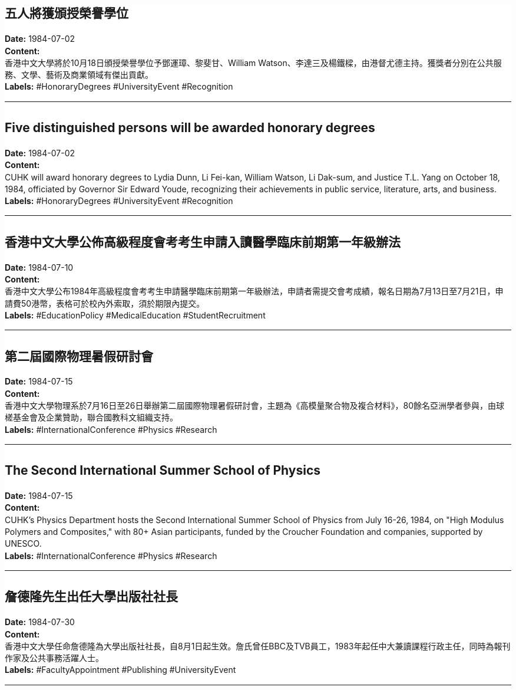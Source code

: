 
## 五人將獲頒授榮譽學位  
**Date:** 1984-07-02  
**Content:**  
香港中文大學將於10月18日頒授榮譽學位予鄧運璋、黎斐甘、William Watson、李達三及楊鐵樑，由港督尤德主持。獲獎者分別在公共服務、文學、藝術及商業領域有傑出貢獻。  
**Labels:** #HonoraryDegrees #UniversityEvent #Recognition  

---

## Five distinguished persons will be awarded honorary degrees  
**Date:** 1984-07-02  
**Content:**  
CUHK will award honorary degrees to Lydia Dunn, Li Fei-kan, William Watson, Li Dak-sum, and Justice T.L. Yang on October 18, 1984, officiated by Governor Sir Edward Youde, recognizing their achievements in public service, literature, arts, and business.  
**Labels:** #HonoraryDegrees #UniversityEvent #Recognition  

---

## 香港中文大學公佈高級程度會考考生申請入讀醫學臨床前期第一年級辦法  
**Date:** 1984-07-10  
**Content:**  
香港中文大學公布1984年高級程度會考考生申請醫學臨床前期第一年級辦法，申請者需提交會考成績，報名日期為7月13日至7月21日，申請費50港幣，表格可於校內外索取，須於期限內提交。  
**Labels:** #EducationPolicy #MedicalEducation #StudentRecruitment  

---

## 第二屆國際物理暑假研討會  
**Date:** 1984-07-15  
**Content:**  
香港中文大學物理系於7月16日至26日舉辦第二屆國際物理暑假研討會，主題為《高模量聚合物及複合材料》，80餘名亞洲學者參與，由球槎基金會及企業贊助，聯合國教科文組織支持。  
**Labels:** #InternationalConference #Physics #Research  

---

## The Second International Summer School of Physics  
**Date:** 1984-07-15  
**Content:**  
CUHK’s Physics Department hosts the Second International Summer School of Physics from July 16-26, 1984, on "High Modulus Polymers and Composites," with 80+ Asian participants, funded by the Croucher Foundation and companies, supported by UNESCO.  
**Labels:** #InternationalConference #Physics #Research  

---

## 詹德隆先生出任大學出版社社長  
**Date:** 1984-07-30  
**Content:**  
香港中文大學任命詹德隆為大學出版社社長，自8月1日起生效。詹氏曾任BBC及TVB員工，1983年起任中大兼讀課程行政主任，同時為報刊作家及公共事務活躍人士。  
**Labels:** #FacultyAppointment #Publishing #UniversityEvent  

---